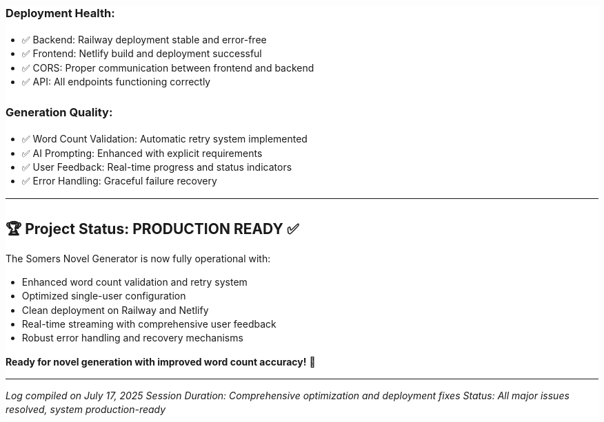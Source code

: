 ### **Deployment Health**:
- ✅ Backend: Railway deployment stable and error-free
- ✅ Frontend: Netlify build and deployment successful
- ✅ CORS: Proper communication between frontend and backend
- ✅ API: All endpoints functioning correctly

### **Generation Quality**:
- ✅ Word Count Validation: Automatic retry system implemented
- ✅ AI Prompting: Enhanced with explicit requirements
- ✅ User Feedback: Real-time progress and status indicators
- ✅ Error Handling: Graceful failure recovery

---

## 🏆 Project Status: **PRODUCTION READY** ✅

The Somers Novel Generator is now fully operational with:
- Enhanced word count validation and retry system
- Optimized single-user configuration
- Clean deployment on Railway and Netlify
- Real-time streaming with comprehensive user feedback
- Robust error handling and recovery mechanisms

**Ready for novel generation with improved word count accuracy!** 🎉

---

*Log compiled on July 17, 2025*
*Session Duration: Comprehensive optimization and deployment fixes*
*Status: All major issues resolved, system production-ready*
